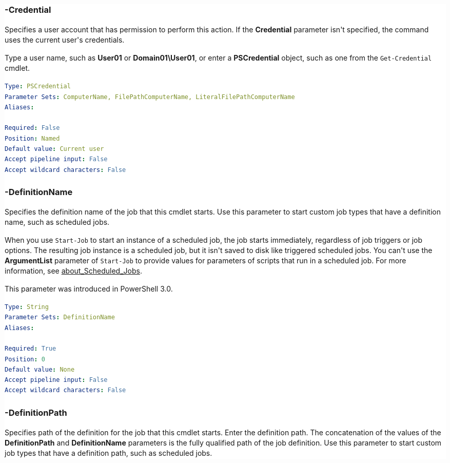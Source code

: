 ### -Credential

Specifies a user account that has permission to perform this action. If the **Credential** parameter
isn't specified, the command uses the current user's credentials.

Type a user name, such as **User01** or **Domain01\User01**, or enter a **PSCredential** object,
such as one from the `Get-Credential` cmdlet.

```yaml
Type: PSCredential
Parameter Sets: ComputerName, FilePathComputerName, LiteralFilePathComputerName
Aliases:

Required: False
Position: Named
Default value: Current user
Accept pipeline input: False
Accept wildcard characters: False
```

### -DefinitionName

Specifies the definition name of the job that this cmdlet starts. Use this parameter to start custom
job types that have a definition name, such as scheduled jobs.

When you use `Start-Job` to start an instance of a scheduled job, the job starts immediately,
regardless of job triggers or job options. The resulting job instance is a scheduled job, but it
isn't saved to disk like triggered scheduled jobs. You can't use the **ArgumentList** parameter of
`Start-Job` to provide values for parameters of scripts that run in a scheduled job. For more
information, see [about_Scheduled_Jobs](../PSScheduledJob/About/about_Scheduled_Jobs.md).

This parameter was introduced in PowerShell 3.0.

```yaml
Type: String
Parameter Sets: DefinitionName
Aliases:

Required: True
Position: 0
Default value: None
Accept pipeline input: False
Accept wildcard characters: False
```

### -DefinitionPath

Specifies path of the definition for the job that this cmdlet starts. Enter the definition path. The
concatenation of the values of the **DefinitionPath** and **DefinitionName** parameters is the fully
qualified path of the job definition. Use this parameter to start custom job types that have a
definition path, such as scheduled jobs.
